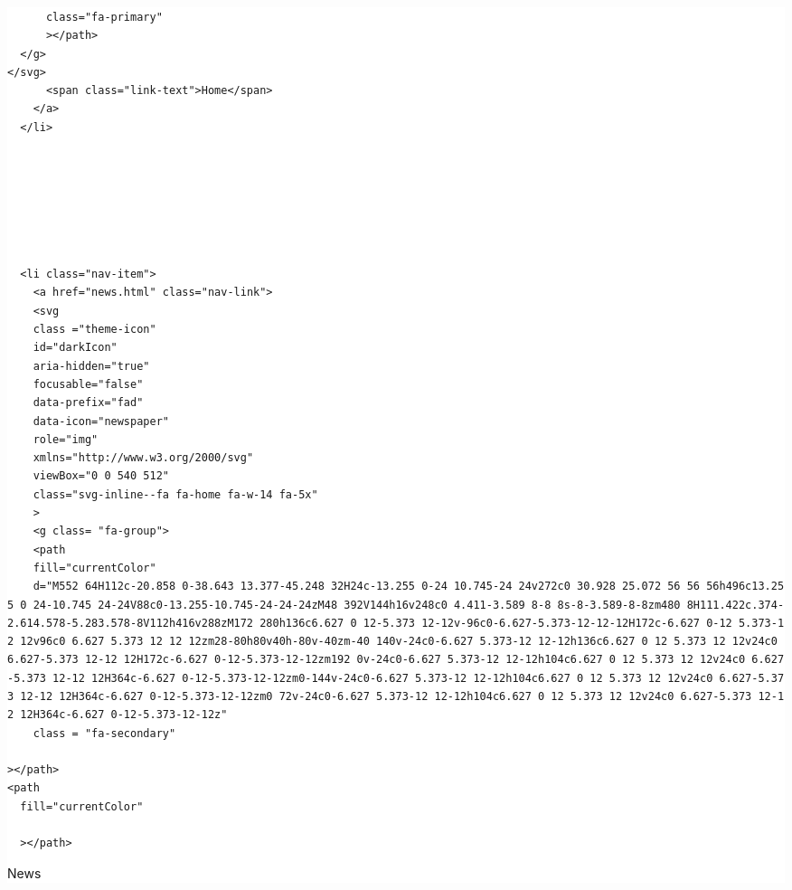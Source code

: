           class="fa-primary"
          ></path>
      </g>
    </svg>
          <span class="link-text">Home</span>
        </a>
      </li>







      <li class="nav-item">
        <a href="news.html" class="nav-link">
        <svg
        class ="theme-icon"
        id="darkIcon"
        aria-hidden="true"
        focusable="false"
        data-prefix="fad"
        data-icon="newspaper"
        role="img"
        xmlns="http://www.w3.org/2000/svg"
        viewBox="0 0 540 512"
        class="svg-inline--fa fa-home fa-w-14 fa-5x"
        >
        <g class= "fa-group">
        <path
        fill="currentColor"
        d="M552 64H112c-20.858 0-38.643 13.377-45.248 32H24c-13.255 0-24 10.745-24 24v272c0 30.928 25.072 56 56 56h496c13.255 0 24-10.745 24-24V88c0-13.255-10.745-24-24-24zM48 392V144h16v248c0 4.411-3.589 8-8 8s-8-3.589-8-8zm480 8H111.422c.374-2.614.578-5.283.578-8V112h416v288zM172 280h136c6.627 0 12-5.373 12-12v-96c0-6.627-5.373-12-12-12H172c-6.627 0-12 5.373-12 12v96c0 6.627 5.373 12 12 12zm28-80h80v40h-80v-40zm-40 140v-24c0-6.627 5.373-12 12-12h136c6.627 0 12 5.373 12 12v24c0 6.627-5.373 12-12 12H172c-6.627 0-12-5.373-12-12zm192 0v-24c0-6.627 5.373-12 12-12h104c6.627 0 12 5.373 12 12v24c0 6.627-5.373 12-12 12H364c-6.627 0-12-5.373-12-12zm0-144v-24c0-6.627 5.373-12 12-12h104c6.627 0 12 5.373 12 12v24c0 6.627-5.373 12-12 12H364c-6.627 0-12-5.373-12-12zm0 72v-24c0-6.627 5.373-12 12-12h104c6.627 0 12 5.373 12 12v24c0 6.627-5.373 12-12 12H364c-6.627 0-12-5.373-12-12z"
        class = "fa-secondary"

    ></path>
    <path
      fill="currentColor"

      ></path>
  </g>
</svg>
          <span class="link-text">News</span>
        </a>
      </li>




